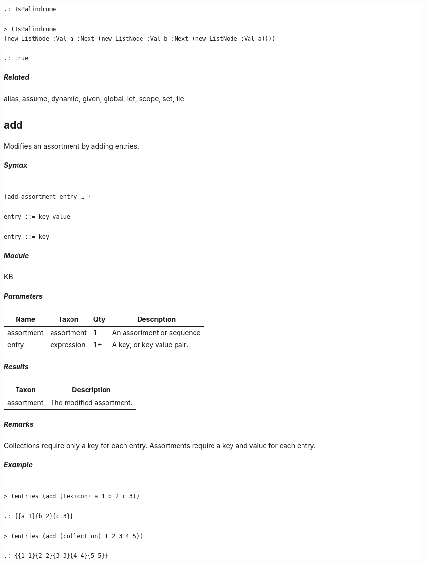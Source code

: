 ```
.: IsPalindrome

> (IsPalindrome  
(new ListNode :Val a :Next (new ListNode :Val b :Next (new ListNode :Val a))))

.: true

```

##### Related

alias, assume, dynamic, given, global, let, scope, set, tie

## add

Modifies an assortment by adding entries.

##### Syntax
```

(add assortment entry … )

entry ::= key value

entry ::= key

```
##### Module

KB

##### Parameters

| Name | Taxon | Qty | Description |
| --- | --- | --- | --- |
| assortment | assortment | 1   | An assortment or sequence |
| entry | expression | 1+  | A key, or key value pair. |

##### Results

| Taxon | Description |
| --- | --- |
| assortment | The modified assortment. |

##### Remarks

Collections require only a key for each entry. Assortments require a key and value for each entry.

##### Example
```

> (entries (add (lexicon) a 1 b 2 c 3))

.: {{a 1}{b 2}{c 3}}

> (entries (add (collection) 1 2 3 4 5))

.: {{1 1}{2 2}{3 3}{4 4}{5 5}}

```
